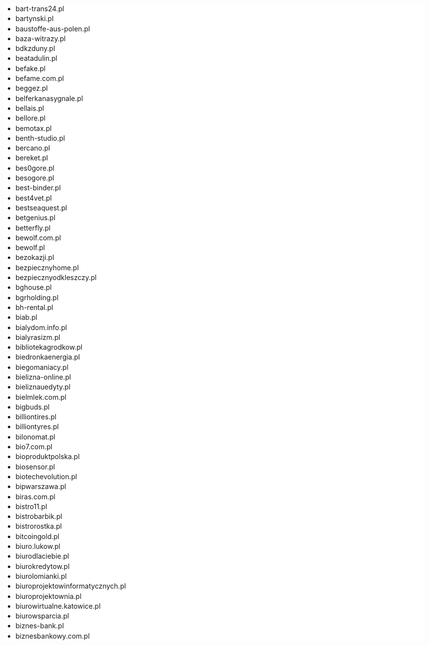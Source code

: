 - bart-trans24.pl
- bartynski.pl
- baustoffe-aus-polen.pl
- baza-witrazy.pl
- bdkzduny.pl
- beatadulin.pl
- befake.pl
- befame.com.pl
- beggez.pl
- belferkanasygnale.pl
- bellais.pl
- bellore.pl
- bemotax.pl
- benth-studio.pl
- bercano.pl
- bereket.pl
- bes0gore.pl
- besogore.pl
- best-binder.pl
- best4vet.pl
- bestseaquest.pl
- betgenius.pl
- betterfly.pl
- bewolf.com.pl
- bewolf.pl
- bezokazji.pl
- bezpiecznyhome.pl
- bezpiecznyodkleszczy.pl
- bghouse.pl
- bgrholding.pl
- bh-rental.pl
- biab.pl
- bialydom.info.pl
- bialyrasizm.pl
- bibliotekagrodkow.pl
- biedronkaenergia.pl
- biegomaniacy.pl
- bielizna-online.pl
- bieliznauedyty.pl
- bielmlek.com.pl
- bigbuds.pl
- billiontires.pl
- billiontyres.pl
- bilonomat.pl
- bio7.com.pl
- bioproduktpolska.pl
- biosensor.pl
- biotechevolution.pl
- bipwarszawa.pl
- biras.com.pl
- bistro11.pl
- bistrobarbik.pl
- bistrorostka.pl
- bitcoingold.pl
- biuro.lukow.pl
- biurodlaciebie.pl
- biurokredytow.pl
- biurolomianki.pl
- biuroprojektowinformatycznych.pl
- biuroprojektownia.pl
- biurowirtualne.katowice.pl
- biurowsparcia.pl
- biznes-bank.pl
- biznesbankowy.com.pl